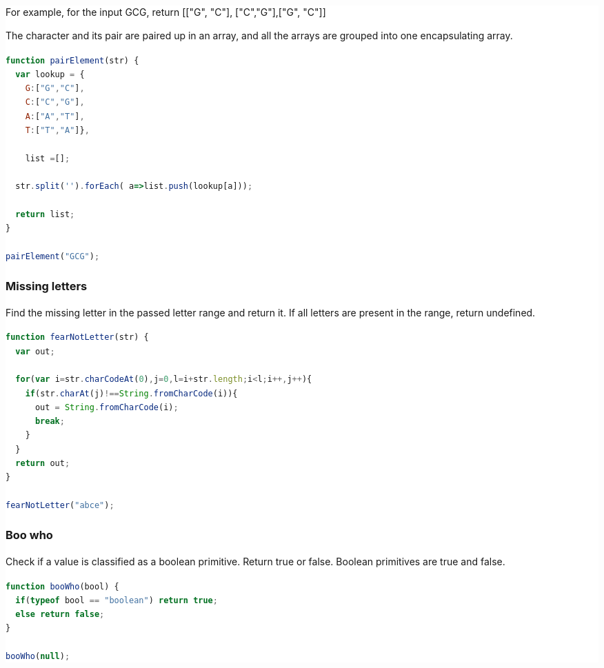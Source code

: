 For example, for the input GCG, return [["G", "C"], ["C","G"],["G", "C"]]

The character and its pair are paired up in an array, and all the arrays are grouped into one encapsulating array.

```js
function pairElement(str) {
  var lookup = {
    G:["G","C"],
    C:["C","G"],
    A:["A","T"],
    T:["T","A"]},
    
    list =[];
  
  str.split('').forEach( a=>list.push(lookup[a]));
  
  return list;
}

pairElement("GCG");

```

 
### Missing letters
Find the missing letter in the passed letter range and return it. If all letters are present in the range, return undefined.

```js
function fearNotLetter(str) {
  var out;
  
  for(var i=str.charCodeAt(0),j=0,l=i+str.length;i<l;i++,j++){
    if(str.charAt(j)!==String.fromCharCode(i)){
      out = String.fromCharCode(i);
      break;
    }
  }
  return out;
}

fearNotLetter("abce");

```

 
### Boo who

Check if a value is classified as a boolean primitive. Return true or false. Boolean primitives are true and false.

```js
function booWho(bool) {
  if(typeof bool == "boolean") return true;
  else return false;
}

booWho(null);

```

